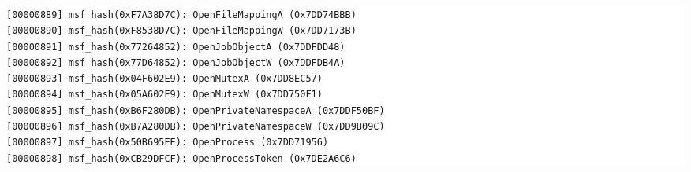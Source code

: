 	[00000889] msf_hash(0xF7A38D7C): OpenFileMappingA (0x7DD74BBB)
	[00000890] msf_hash(0xF8538D7C): OpenFileMappingW (0x7DD7173B)
	[00000891] msf_hash(0x77264852): OpenJobObjectA (0x7DDFDD48)
	[00000892] msf_hash(0x77D64852): OpenJobObjectW (0x7DDFDB4A)
	[00000893] msf_hash(0x04F602E9): OpenMutexA (0x7DD8EC57)
	[00000894] msf_hash(0x05A602E9): OpenMutexW (0x7DD750F1)
	[00000895] msf_hash(0xB6F280DB): OpenPrivateNamespaceA (0x7DDF50BF)
	[00000896] msf_hash(0xB7A280DB): OpenPrivateNamespaceW (0x7DD9B09C)
	[00000897] msf_hash(0x50B695EE): OpenProcess (0x7DD71956)
	[00000898] msf_hash(0xCB29DFCF): OpenProcessToken (0x7DE2A6C6)
